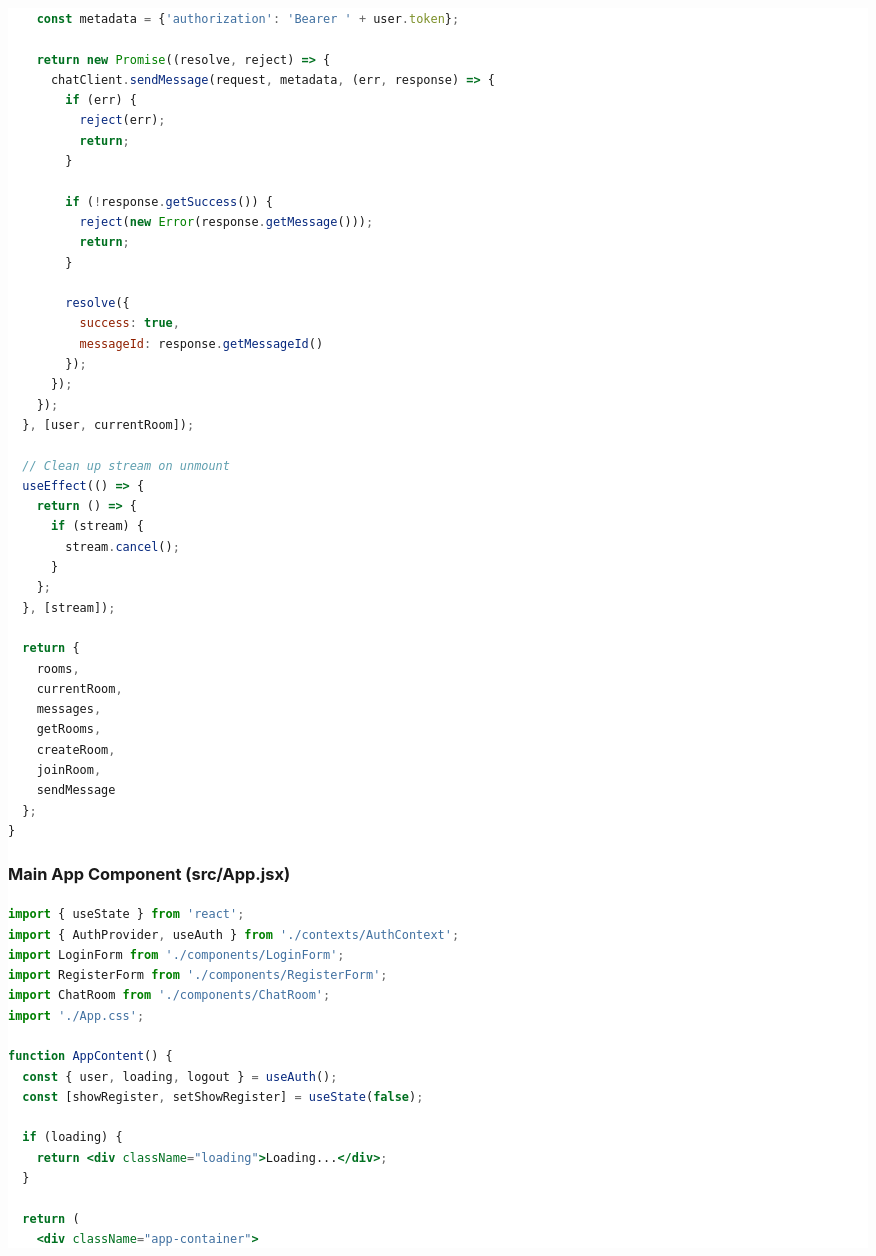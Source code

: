 ```javascript
    const metadata = {'authorization': 'Bearer ' + user.token};

    return new Promise((resolve, reject) => {
      chatClient.sendMessage(request, metadata, (err, response) => {
        if (err) {
          reject(err);
          return;
        }

        if (!response.getSuccess()) {
          reject(new Error(response.getMessage()));
          return;
        }

        resolve({
          success: true,
          messageId: response.getMessageId()
        });
      });
    });
  }, [user, currentRoom]);

  // Clean up stream on unmount
  useEffect(() => {
    return () => {
      if (stream) {
        stream.cancel();
      }
    };
  }, [stream]);

  return {
    rooms,
    currentRoom,
    messages,
    getRooms,
    createRoom,
    joinRoom,
    sendMessage
  };
}
```

### Main App Component (src/App.jsx)

```jsx
import { useState } from 'react';
import { AuthProvider, useAuth } from './contexts/AuthContext';
import LoginForm from './components/LoginForm';
import RegisterForm from './components/RegisterForm';
import ChatRoom from './components/ChatRoom';
import './App.css';

function AppContent() {
  const { user, loading, logout } = useAuth();
  const [showRegister, setShowRegister] = useState(false);

  if (loading) {
    return <div className="loading">Loading...</div>;
  }

  return (
    <div className="app-container">
```